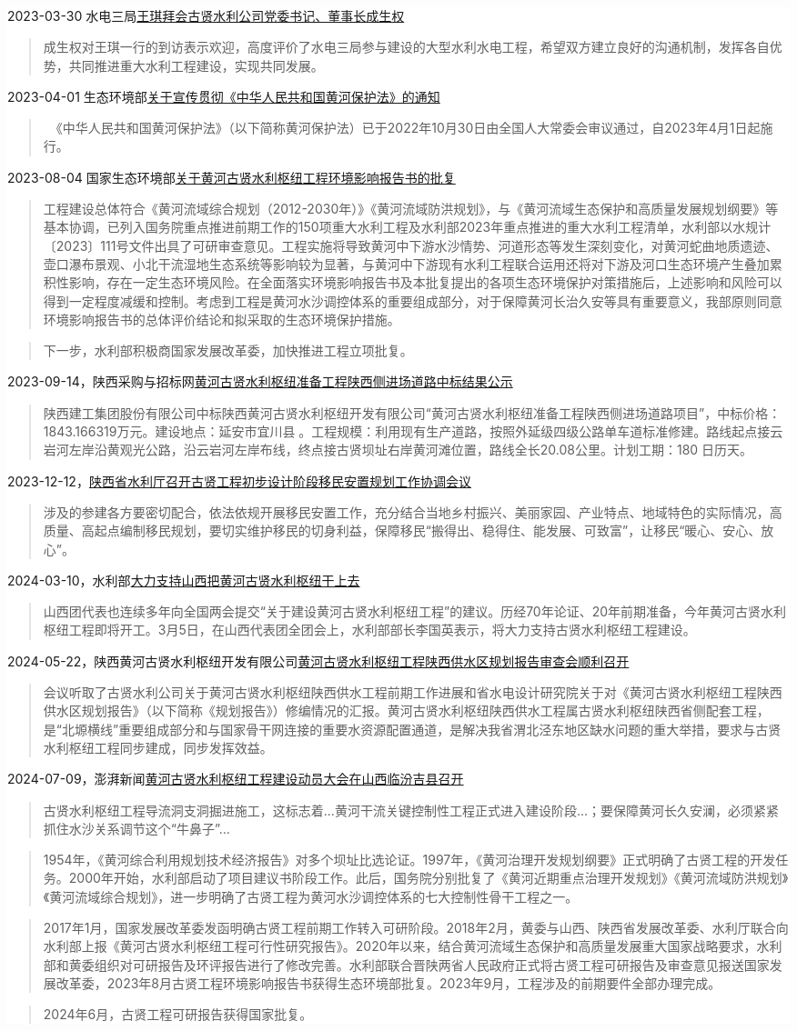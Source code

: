 
2023-03-30 水电三局[王琪拜会古贤水利公司党委书记、董事长成生权](http://3j.powerchina.cn/art/2023/3/30/art_7337_1638851.html)

>成生权对王琪一行的到访表示欢迎，高度评价了水电三局参与建设的大型水利水电工程，希望双方建立良好的沟通机制，发挥各自优势，共同推进重大水利工程建设，实现共同发展。


2023-04-01 生态环境部[关于宣传贯彻《中华人民共和国黄河保护法》的通知](https://www.mee.gov.cn/xxgk2018/xxgk/xxgk03/202304/t20230404_1025201.html)

>　《中华人民共和国黄河保护法》（以下简称黄河保护法）已于2022年10月30日由全国人大常委会审议通过，自2023年4月1日起施行。


2023-08-04 国家生态环境部[关于黄河古贤水利枢纽工程环境影响报告书的批复](https://www.mee.gov.cn/xxgk2018/xxgk/xxgk11/202308/t20230818_1038905.html)

>工程建设总体符合《黄河流域综合规划（2012-2030年）》《黄河流域防洪规划》，与《黄河流域生态保护和高质量发展规划纲要》等基本协调，已列入国务院重点推进前期工作的150项重大水利工程及水利部2023年重点推进的重大水利工程清单，水利部以水规计〔2023〕111号文件出具了可研审查意见。工程实施将导致黄河中下游水沙情势、河道形态等发生深刻变化，对黄河蛇曲地质遗迹、壶口瀑布景观、小北干流湿地生态系统等影响较为显著，与黄河中下游现有水利工程联合运用还将对下游及河口生态环境产生叠加累积性影响，存在一定生态环境风险。在全面落实环境影响报告书及本批复提出的各项生态环境保护对策措施后，上述影响和风险可以得到一定程度减缓和控制。考虑到工程是黄河水沙调控体系的重要组成部分，对于保障黄河长治久安等具有重要意义，我部原则同意环境影响报告书的总体评价结论和拟采取的生态环境保护措施。 

>下一步，水利部积极商国家发展改革委，加快推进工程立项批复。





2023-09-14，陕西采购与招标网[黄河古贤水利枢纽准备工程陕西侧进场道路中标结果公示](http://bulletin.sntba.com/resultBulletin/2023-09-14/664740.html)

>陕西建工集团股份有限公司中标陕西黄河古贤水利枢纽开发有限公司“黄河古贤水利枢纽准备工程陕西侧进场道路项目”，中标价格：1843.166319万元。建设地点：延安市宜川县 。工程规模：利用现有生产道路，按照外延级四级公路单车道标准修建。路线起点接云岩河左岸沿黄观光公路，沿云岩河左岸布线，终点接古贤坝址右岸黄河滩位置，路线全长20.08公里。计划工期：180 日历天。



2023-12-12，[陕西省水利厅召开古贤工程初步设计阶段移民安置规划工作协调会议](http://slt.shaanxi.gov.cn/sy/jdtp/202312/t20231212_2310138.html)

>涉及的参建各方要密切配合，依法依规开展移民安置工作，充分结合当地乡村振兴、美丽家园、产业特点、地域特色的实际情况，高质量、高起点编制移民规划，要切实维护移民的切身利益，保障移民“搬得出、稳得住、能发展、可致富”，让移民“暖心、安心、放心”。

2024-03-10，水利部[大力支持山西把黄河古贤水利枢纽干上去](https://www.peopleapp.com/column/30043760709-500005200666)

>山西团代表也连续多年向全国两会提交“关于建设黄河古贤水利枢纽工程”的建议。历经70年论证、20年前期准备，今年黄河古贤水利枢纽工程即将开工。3月5日，在山西代表团全团会上，水利部部长李国英表示，将大力支持古贤水利枢纽工程建设。

 
2024-05-22，陕西黄河古贤水利枢纽开发有限公司[黄河古贤水利枢纽工程陕西供水区规划报告审查会顺利召开](http://www.sxgxsl.cn/doc_28145346.html)

>会议听取了古贤水利公司关于黄河古贤水利枢纽陕西供水工程前期工作进展和省水电设计研究院关于对《黄河古贤水利枢纽工程陕西供水区规划报告》（以下简称《规划报告》）修编情况的汇报。黄河古贤水利枢纽陕西供水工程属古贤水利枢纽陕西省侧配套工程，是“北塬横线”重要组成部分和与国家骨干网连接的重要水资源配置通道，是解决我省渭北泾东地区缺水问题的重大举措，要求与古贤水利枢纽工程同步建成，同步发挥效益。

2024-07-09，澎湃新闻[黄河古贤水利枢纽工程建设动员大会在山西临汾吉县召开](https://www.thepaper.cn/newsDetail_forward_28008600)

>古贤水利枢纽工程导流洞支洞掘进施工，这标志着...黄河干流关键控制性工程正式进入建设阶段...；要保障黄河长久安澜，必须紧紧抓住水沙关系调节这个“牛鼻子”...

>1954年，《黄河综合利用规划技术经济报告》对多个坝址比选论证。1997年，《黄河治理开发规划纲要》正式明确了古贤工程的开发任务。2000年开始，水利部启动了项目建议书阶段工作。此后，国务院分别批复了《黄河近期重点治理开发规划》《黄河流域防洪规划》《黄河流域综合规划》，进一步明确了古贤工程为黄河水沙调控体系的七大控制性骨干工程之一。

>2017年1月，国家发展改革委发函明确古贤工程前期工作转入可研阶段。2018年2月，黄委与山西、陕西省发展改革委、水利厅联合向水利部上报《黄河古贤水利枢纽工程可行性研究报告》。2020年以来，结合黄河流域生态保护和高质量发展重大国家战略要求，水利部和黄委组织对可研报告及环评报告进行了修改完善。水利部联合晋陕两省人民政府正式将古贤工程可研报告及审查意见报送国家发展改革委，2023年8月古贤工程环境影响报告书获得生态环境部批复。2023年9月，工程涉及的前期要件全部办理完成。

>2024年6月，古贤工程可研报告获得国家批复。
